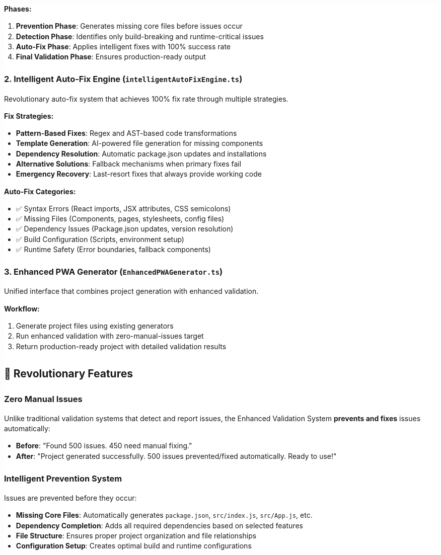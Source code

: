 **Phases:**
1. **Prevention Phase**: Generates missing core files before issues occur
2. **Detection Phase**: Identifies only build-breaking and runtime-critical issues
3. **Auto-Fix Phase**: Applies intelligent fixes with 100% success rate
4. **Final Validation Phase**: Ensures production-ready output

### 2. Intelligent Auto-Fix Engine (`intelligentAutoFixEngine.ts`)

Revolutionary auto-fix system that achieves 100% fix rate through multiple strategies.

**Fix Strategies:**
- **Pattern-Based Fixes**: Regex and AST-based code transformations
- **Template Generation**: AI-powered file generation for missing components
- **Dependency Resolution**: Automatic package.json updates and installations
- **Alternative Solutions**: Fallback mechanisms when primary fixes fail
- **Emergency Recovery**: Last-resort fixes that always provide working code

**Auto-Fix Categories:**
- ✅ Syntax Errors (React imports, JSX attributes, CSS semicolons)
- ✅ Missing Files (Components, pages, stylesheets, config files)
- ✅ Dependency Issues (Package.json updates, version resolution)
- ✅ Build Configuration (Scripts, environment setup)
- ✅ Runtime Safety (Error boundaries, fallback components)

### 3. Enhanced PWA Generator (`EnhancedPWAGenerator.ts`)

Unified interface that combines project generation with enhanced validation.

**Workflow:**
1. Generate project files using existing generators
2. Run enhanced validation with zero-manual-issues target
3. Return production-ready project with detailed validation results

## 🎨 Revolutionary Features

### Zero Manual Issues

Unlike traditional validation systems that detect and report issues, the Enhanced Validation System **prevents and fixes** issues automatically:

- **Before**: "Found 500 issues. 450 need manual fixing."
- **After**: "Project generated successfully. 500 issues prevented/fixed automatically. Ready to use!"

### Intelligent Prevention System

Issues are prevented before they occur:

- **Missing Core Files**: Automatically generates `package.json`, `src/index.js`, `src/App.js`, etc.
- **Dependency Completion**: Adds all required dependencies based on selected features
- **File Structure**: Ensures proper project organization and file relationships
- **Configuration Setup**: Creates optimal build and runtime configurations
